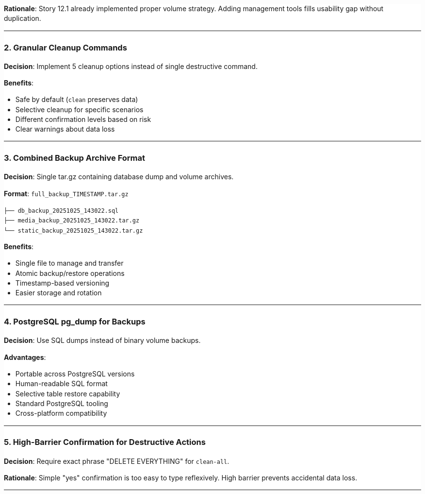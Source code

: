 **Rationale**: Story 12.1 already implemented proper volume strategy. Adding management tools fills usability gap without duplication.

---

### 2. Granular Cleanup Commands
**Decision**: Implement 5 cleanup options instead of single destructive command.

**Benefits**:
- Safe by default (`clean` preserves data)
- Selective cleanup for specific scenarios
- Different confirmation levels based on risk
- Clear warnings about data loss

---

### 3. Combined Backup Archive Format
**Decision**: Single tar.gz containing database dump and volume archives.

**Format**: `full_backup_TIMESTAMP.tar.gz`
```
├── db_backup_20251025_143022.sql
├── media_backup_20251025_143022.tar.gz
└── static_backup_20251025_143022.tar.gz
```

**Benefits**:
- Single file to manage and transfer
- Atomic backup/restore operations
- Timestamp-based versioning
- Easier storage and rotation

---

### 4. PostgreSQL pg_dump for Backups
**Decision**: Use SQL dumps instead of binary volume backups.

**Advantages**:
- Portable across PostgreSQL versions
- Human-readable SQL format
- Selective table restore capability
- Standard PostgreSQL tooling
- Cross-platform compatibility

---

### 5. High-Barrier Confirmation for Destructive Actions
**Decision**: Require exact phrase "DELETE EVERYTHING" for `clean-all`.

**Rationale**: Simple "yes" confirmation is too easy to type reflexively. High barrier prevents accidental data loss.

---
